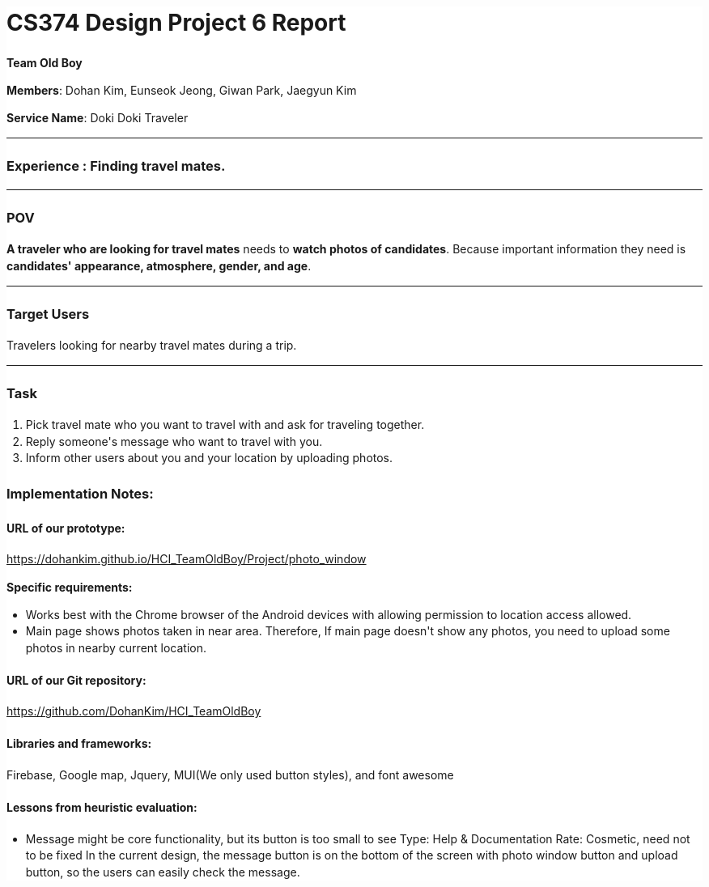 # CS374 Design Project 6 Report

**Team Old Boy**

**Members**: Dohan Kim, Eunseok Jeong, Giwan Park, Jaegyun Kim

**Service Name**: Doki Doki Traveler

----------
###  Experience : Finding travel mates.

----------
### POV
**A traveler who are looking for travel mates** needs to **watch photos of candidates**. Because important information they need is **candidates' appearance, atmosphere, gender, and age**.

----------
### Target Users
Travelers looking for nearby travel mates during a trip.

----------
### Task
1. Pick travel mate who you want to travel with and ask for traveling together.
2. Reply someone's message who want to travel with you.
3. Inform other users about you and your location by uploading photos.

### Implementation Notes:
#### URL of our prototype:
https://dohankim.github.io/HCI_TeamOldBoy/Project/photo_window

**Specific requirements:**
- Works best with the Chrome browser of the Android devices with allowing permission to location access allowed.
- Main page shows photos taken in near area. Therefore, If main page doesn't show any photos, you need to upload some photos in nearby current location.

#### URL of our Git repository:
https://github.com/DohanKim/HCI_TeamOldBoy

#### Libraries and frameworks:
Firebase, Google map, Jquery, MUI(We only used button styles), and font awesome

#### Lessons from heuristic evaluation: 

- Message might be core functionality, but its button is too small to see
Type: Help & Documentation
Rate: Cosmetic, need not to be fixed
In the current design, the message button is on the bottom of the screen with photo window button and upload button, so the users can easily check the message.
